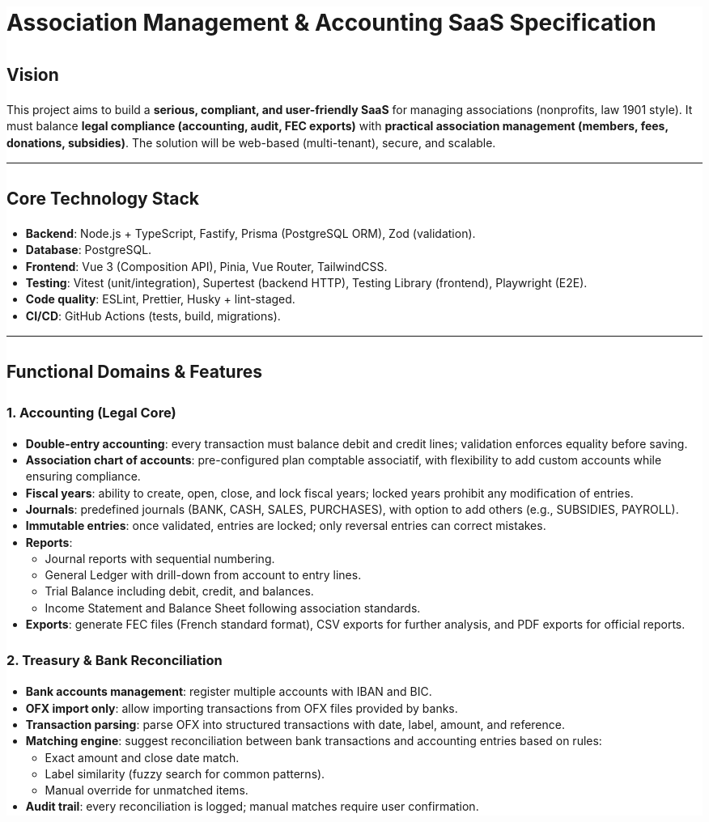 # Association Management & Accounting SaaS Specification

## Vision
This project aims to build a **serious, compliant, and user-friendly SaaS** for managing associations (nonprofits, law 1901 style). It must balance **legal compliance (accounting, audit, FEC exports)** with **practical association management (members, fees, donations, subsidies)**. The solution will be web-based (multi-tenant), secure, and scalable.

---

## Core Technology Stack
- **Backend**: Node.js + TypeScript, Fastify, Prisma (PostgreSQL ORM), Zod (validation).
- **Database**: PostgreSQL.
- **Frontend**: Vue 3 (Composition API), Pinia, Vue Router, TailwindCSS.
- **Testing**: Vitest (unit/integration), Supertest (backend HTTP), Testing Library (frontend), Playwright (E2E).
- **Code quality**: ESLint, Prettier, Husky + lint-staged.
- **CI/CD**: GitHub Actions (tests, build, migrations).

---

## Functional Domains & Features

### 1. Accounting (Legal Core)
- **Double-entry accounting**: every transaction must balance debit and credit lines; validation enforces equality before saving.
- **Association chart of accounts**: pre-configured plan comptable associatif, with flexibility to add custom accounts while ensuring compliance.
- **Fiscal years**: ability to create, open, close, and lock fiscal years; locked years prohibit any modification of entries.
- **Journals**: predefined journals (BANK, CASH, SALES, PURCHASES), with option to add others (e.g., SUBSIDIES, PAYROLL).
- **Immutable entries**: once validated, entries are locked; only reversal entries can correct mistakes.
- **Reports**:
  - Journal reports with sequential numbering.
  - General Ledger with drill-down from account to entry lines.
  - Trial Balance including debit, credit, and balances.
  - Income Statement and Balance Sheet following association standards.
- **Exports**: generate FEC files (French standard format), CSV exports for further analysis, and PDF exports for official reports.

### 2. Treasury & Bank Reconciliation
- **Bank accounts management**: register multiple accounts with IBAN and BIC.
- **OFX import only**: allow importing transactions from OFX files provided by banks.
- **Transaction parsing**: parse OFX into structured transactions with date, label, amount, and reference.
- **Matching engine**: suggest reconciliation between bank transactions and accounting entries based on rules:
  - Exact amount and close date match.
  - Label similarity (fuzzy search for common patterns).
  - Manual override for unmatched items.
- **Audit trail**: every reconciliation is logged; manual matches require user confirmation.
